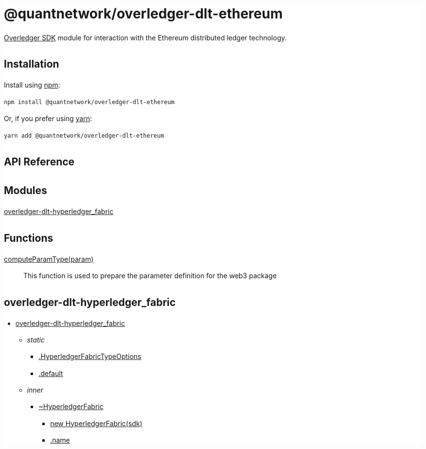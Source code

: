 [docs]: https://github.com/quantnetwork/overledger-sdk-javascript/blob/master/README.md
[repo]: https://github.com/quantnetwork/overledger-sdk-javascript

# @quantnetwork/overledger-dlt-ethereum

[Overledger SDK][repo] module for interaction with the Ethereum distributed ledger technology.

## Installation

Install using [npm](https://www.npmjs.org/):
```
npm install @quantnetwork/overledger-dlt-ethereum
```

Or, if you prefer using [yarn](https://yarnpkg.com/):

```
yarn add @quantnetwork/overledger-dlt-ethereum
```

## API Reference

## Modules

<dl>
<dt><a href="#module_overledger-dlt-hyperledger_fabric">overledger-dlt-hyperledger_fabric</a></dt>
<dd></dd>
</dl>

## Functions

<dl>
<dt><a href="#computeParamType">computeParamType(param)</a></dt>
<dd><p>This function is used to prepare the parameter definition for the web3 package</p>
</dd>
</dl>

<a name="module_overledger-dlt-hyperledger_fabric"></a>

## overledger-dlt-hyperledger_fabric

* [overledger-dlt-hyperledger_fabric](#module_overledger-dlt-hyperledger_fabric)

    * _static_
        * [.HyperledgerFabricTypeOptions](#module_overledger-dlt-hyperledger_fabric.HyperledgerFabricTypeOptions)

        * [.default](#module_overledger-dlt-hyperledger_fabric.default)

    * _inner_
        * [~HyperledgerFabric](#module_overledger-dlt-hyperledger_fabric.HyperledgerFabric)

            * [new HyperledgerFabric(sdk)](#new_module_overledger-dlt-hyperledger_fabric.HyperledgerFabric_new)

            * [.name](#module_overledger-dlt-hyperledger_fabric.HyperledgerFabric+name)

